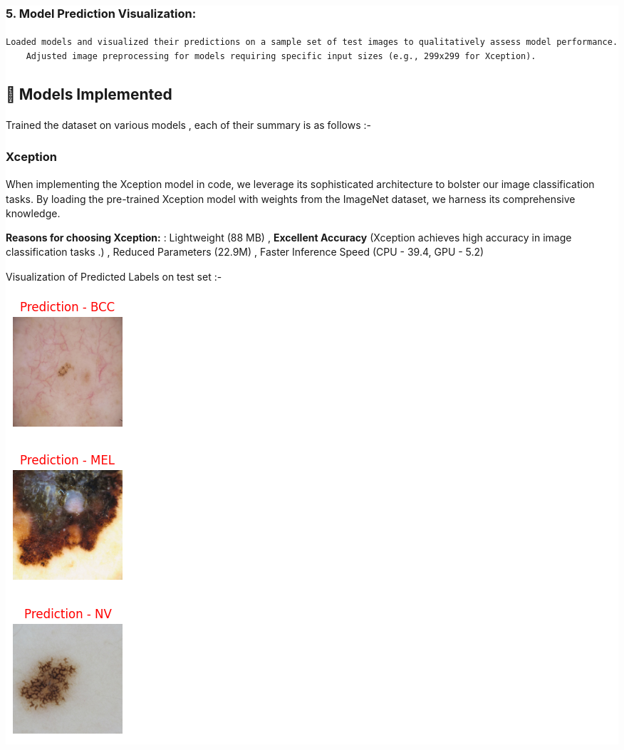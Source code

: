### 5. Model Prediction Visualization:
    Loaded models and visualized their predictions on a sample set of test images to qualitatively assess model performance.
        Adjusted image preprocessing for models requiring specific input sizes (e.g., 299x299 for Xception).

## 🚀 Models Implemented

Trained the dataset on various models , each of their summary is as follows :-

### Xception

When implementing the Xception model in code, we leverage its sophisticated architecture to bolster our image classification tasks. By loading the pre-trained Xception model with weights from the ImageNet dataset, we harness its comprehensive knowledge.

**Reasons for choosing Xception:** :  Lightweight (88 MB) , 
**Excellent Accuracy** (Xception achieves high accuracy in image classification tasks .) , 
Reduced Parameters (22.9M) ,
Faster Inference Speed (CPU - 39.4, GPU - 5.2)

Visualization of Predicted Labels on test set :- </br>

![alt text](../Images/Xception_predictions/82a7a436-1879-44ca-8b62-3ca9ffc81fc1.png)</br>

![alt text](../Images/Xception_predictions/8a31b924-8aae-4773-9b1f-e96e5eccf2d8.png)</br>

![alt text](../Images/Xception_predictions/e228703d-a012-46bf-9176-8b95e206a7c9.png)</br>

